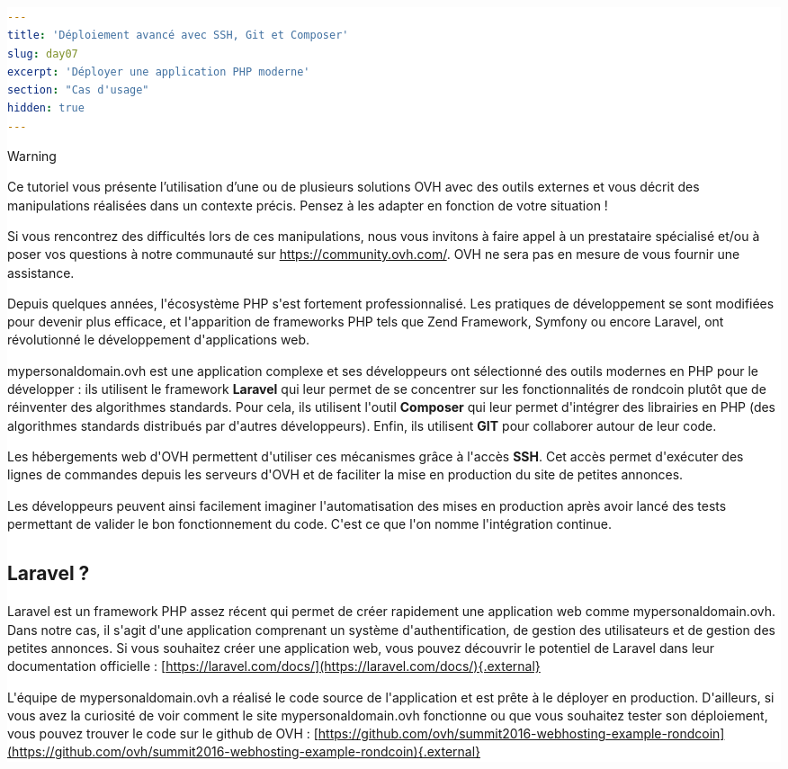 ```yaml
---
title: 'Déploiement avancé avec SSH, Git et Composer'
slug: day07
excerpt: 'Déployer une application PHP moderne'
section: "Cas d'usage"
hidden: true
---
```


> [!warning]
>
> Ce tutoriel vous présente l’utilisation d’une ou de plusieurs solutions OVH avec des outils externes et vous décrit des manipulations réalisées dans un contexte précis. Pensez à les adapter en fonction de votre situation !
>
> Si vous rencontrez des difficultés lors de ces manipulations, nous vous invitons à faire appel à un prestataire spécialisé et/ou à poser vos questions à notre communauté sur <https://community.ovh.com/>. OVH ne sera pas en mesure de vous fournir une assistance.
>

Depuis quelques années, l'écosystème PHP s'est fortement professionnalisé. Les pratiques de développement se sont modifiées pour devenir plus efficace, et l'apparition de frameworks PHP tels que Zend Framework, Symfony ou encore Laravel, ont révolutionné le développement d'applications web.


 mypersonaldomain.ovh est une application complexe et ses développeurs ont sélectionné des outils modernes en PHP pour le développer : ils utilisent le framework **Laravel** qui leur permet de se concentrer sur les fonctionnalités de rondcoin plutôt  que de réinventer des algorithmes standards. Pour cela, ils utilisent l'outil **Composer** qui leur permet d'intégrer des librairies en PHP (des algorithmes standards distribués par d'autres développeurs). Enfin, ils utilisent **GIT** pour collaborer autour de leur code.

Les hébergements web d'OVH permettent d'utiliser ces mécanismes grâce à l'accès **SSH**. Cet accès permet d'exécuter des lignes de commandes depuis les serveurs d'OVH et de faciliter la mise en production du site de petites annonces.

Les développeurs peuvent ainsi facilement imaginer l'automatisation des mises en production après avoir lancé des tests permettant de valider le bon fonctionnement du code. C'est ce que l'on nomme l'intégration continue.


## Laravel ?
Laravel est un framework PHP assez récent qui permet de créer rapidement une application web comme mypersonaldomain.ovh. Dans notre cas, il s'agit d'une application comprenant un système d'authentification, de gestion des utilisateurs et de gestion des petites annonces. Si vous souhaitez créer une application web, vous pouvez découvrir le potentiel de Laravel dans leur documentation officielle : [https://laravel.com/docs/](https://laravel.com/docs/){.external}

L'équipe de mypersonaldomain.ovh a réalisé le code source de l'application et est prête à le déployer en production. D'ailleurs, si vous avez la curiosité de voir comment le site mypersonaldomain.ovh fonctionne ou que vous souhaitez tester son déploiement, vous pouvez trouver le code sur le github de OVH : [https://github.com/ovh/summit2016-webhosting-example-rondcoin](https://github.com/ovh/summit2016-webhosting-example-rondcoin){.external}
